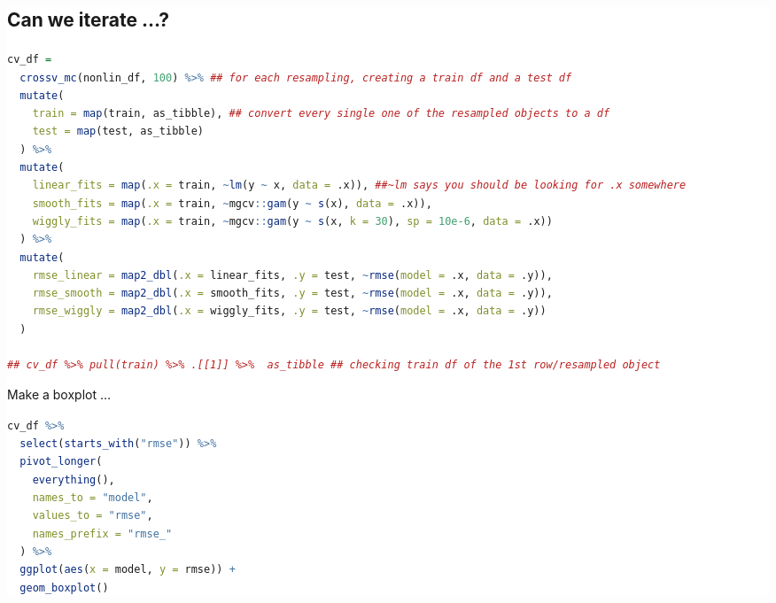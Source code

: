 ## Can we iterate …?

``` r
cv_df =
  crossv_mc(nonlin_df, 100) %>% ## for each resampling, creating a train df and a test df
  mutate(
    train = map(train, as_tibble), ## convert every single one of the resampled objects to a df  
    test = map(test, as_tibble)
  ) %>% 
  mutate(
    linear_fits = map(.x = train, ~lm(y ~ x, data = .x)), ##~lm says you should be looking for .x somewhere
    smooth_fits = map(.x = train, ~mgcv::gam(y ~ s(x), data = .x)),
    wiggly_fits = map(.x = train, ~mgcv::gam(y ~ s(x, k = 30), sp = 10e-6, data = .x))
  ) %>% 
  mutate(
    rmse_linear = map2_dbl(.x = linear_fits, .y = test, ~rmse(model = .x, data = .y)),
    rmse_smooth = map2_dbl(.x = smooth_fits, .y = test, ~rmse(model = .x, data = .y)),
    rmse_wiggly = map2_dbl(.x = wiggly_fits, .y = test, ~rmse(model = .x, data = .y))
  )

## cv_df %>% pull(train) %>% .[[1]] %>%  as_tibble ## checking train df of the 1st row/resampled object
```

Make a boxplot …

``` r
cv_df %>% 
  select(starts_with("rmse")) %>% 
  pivot_longer(
    everything(),
    names_to = "model",
    values_to = "rmse",
    names_prefix = "rmse_"
  ) %>% 
  ggplot(aes(x = model, y = rmse)) +
  geom_boxplot()
```

